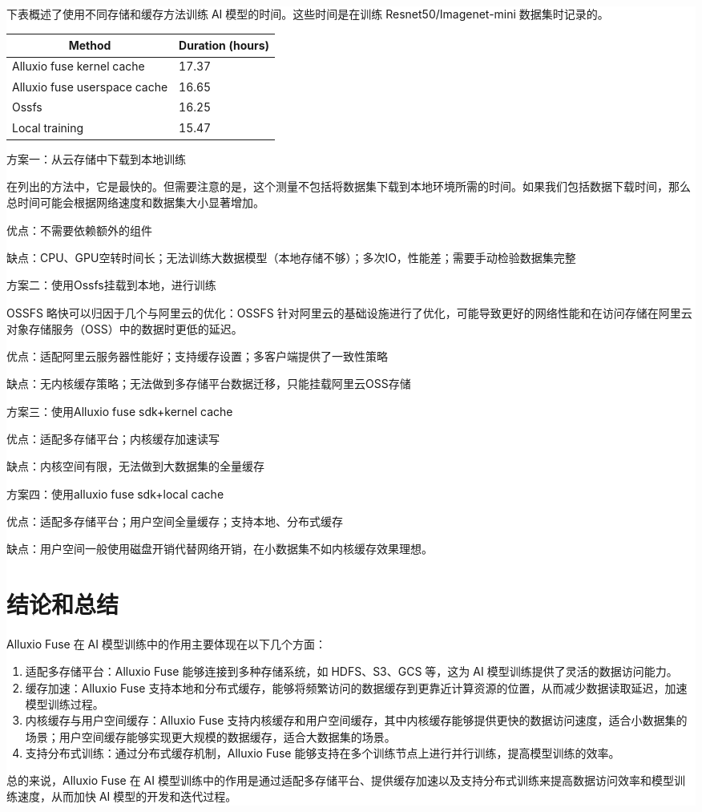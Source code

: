 下表概述了使用不同存储和缓存方法训练 AI 模型的时间。这些时间是在训练 Resnet50/Imagenet-mini 数据集时记录的。

| Method                       | Duration (hours) |
|------------------------------|------------------|
| Alluxio fuse kernel cache    | 17.37            |
| Alluxio fuse userspace cache | 16.65            |
| Ossfs                        | 16.25            |
| Local training               | 15.47            |


方案一：从云存储中下载到本地训练

在列出的方法中，它是最快的。但需要注意的是，这个测量不包括将数据集下载到本地环境所需的时间。如果我们包括数据下载时间，那么总时间可能会根据网络速度和数据集大小显著增加。

优点：不需要依赖额外的组件

缺点：CPU、GPU空转时间长；无法训练大数据模型（本地存储不够）；多次IO，性能差；需要手动检验数据集完整

方案二：使用Ossfs挂载到本地，进行训练

OSSFS 略快可以归因于几个与阿里云的优化：OSSFS 针对阿里云的基础设施进行了优化，可能导致更好的网络性能和在访问存储在阿里云对象存储服务（OSS）中的数据时更低的延迟。

优点：适配阿里云服务器性能好；支持缓存设置；多客户端提供了一致性策略

缺点：无内核缓存策略；无法做到多存储平台数据迁移，只能挂载阿里云OSS存储

方案三：使用Alluxio fuse sdk+kernel cache

优点：适配多存储平台；内核缓存加速读写

缺点：内核空间有限，无法做到大数据集的全量缓存

方案四：使用alluxio fuse sdk+local cache

优点：适配多存储平台；用户空间全量缓存；支持本地、分布式缓存

缺点：用户空间一般使用磁盘开销代替网络开销，在小数据集不如内核缓存效果理想。

# 结论和总结

Alluxio Fuse 在 AI 模型训练中的作用主要体现在以下几个方面：

1. 适配多存储平台：Alluxio Fuse 能够连接到多种存储系统，如 HDFS、S3、GCS 等，这为 AI 模型训练提供了灵活的数据访问能力。
2. 缓存加速：Alluxio Fuse 支持本地和分布式缓存，能够将频繁访问的数据缓存到更靠近计算资源的位置，从而减少数据读取延迟，加速模型训练过程。
3. 内核缓存与用户空间缓存：Alluxio Fuse 支持内核缓存和用户空间缓存，其中内核缓存能够提供更快的数据访问速度，适合小数据集的场景；用户空间缓存能够实现更大规模的数据缓存，适合大数据集的场景。
4. 支持分布式训练：通过分布式缓存机制，Alluxio Fuse 能够支持在多个训练节点上进行并行训练，提高模型训练的效率。

总的来说，Alluxio Fuse 在 AI 模型训练中的作用是通过适配多存储平台、提供缓存加速以及支持分布式训练来提高数据访问效率和模型训练速度，从而加快 AI 模型的开发和迭代过程。

